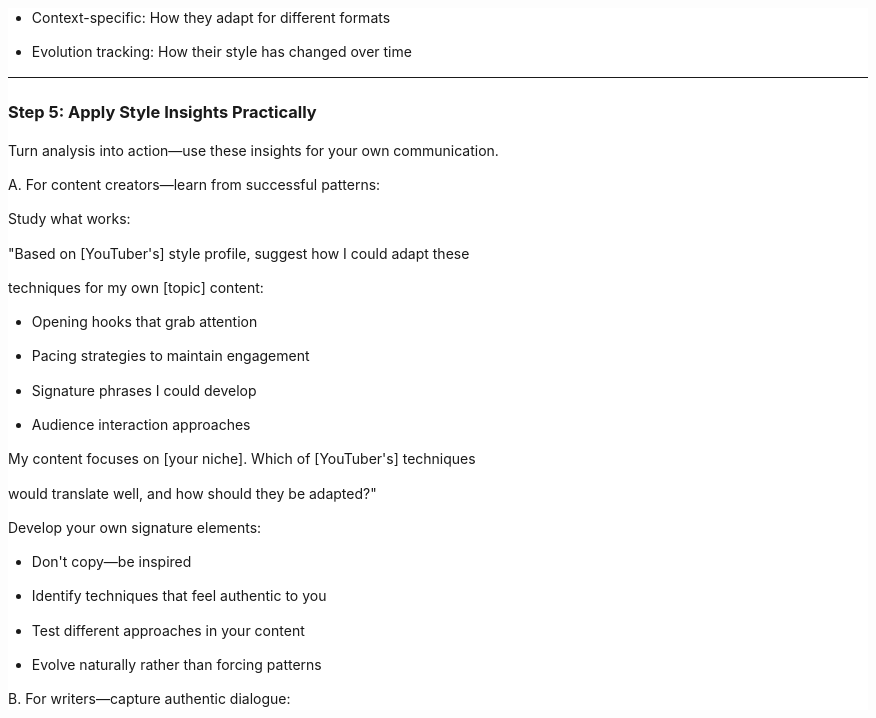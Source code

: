 - Context-specific: How they adapt for different formats
    
- Evolution tracking: How their style has changed over time
    

  

---

  

### Step 5: Apply Style Insights Practically 

Turn analysis into action—use these insights for your own communication.

  

A. For content creators—learn from successful patterns:

  

Study what works:

  

"Based on [YouTuber's] style profile, suggest how I could adapt these 

  

techniques for my own [topic] content:

  

- Opening hooks that grab attention

  

- Pacing strategies to maintain engagement

  

- Signature phrases I could develop

  

- Audience interaction approaches

  

My content focuses on [your niche]. Which of [YouTuber's] techniques 

  

would translate well, and how should they be adapted?"

  

Develop your own signature elements:

  

- Don't copy—be inspired
    
- Identify techniques that feel authentic to you
    
- Test different approaches in your content
    
- Evolve naturally rather than forcing patterns
    

  

B. For writers—capture authentic dialogue:
